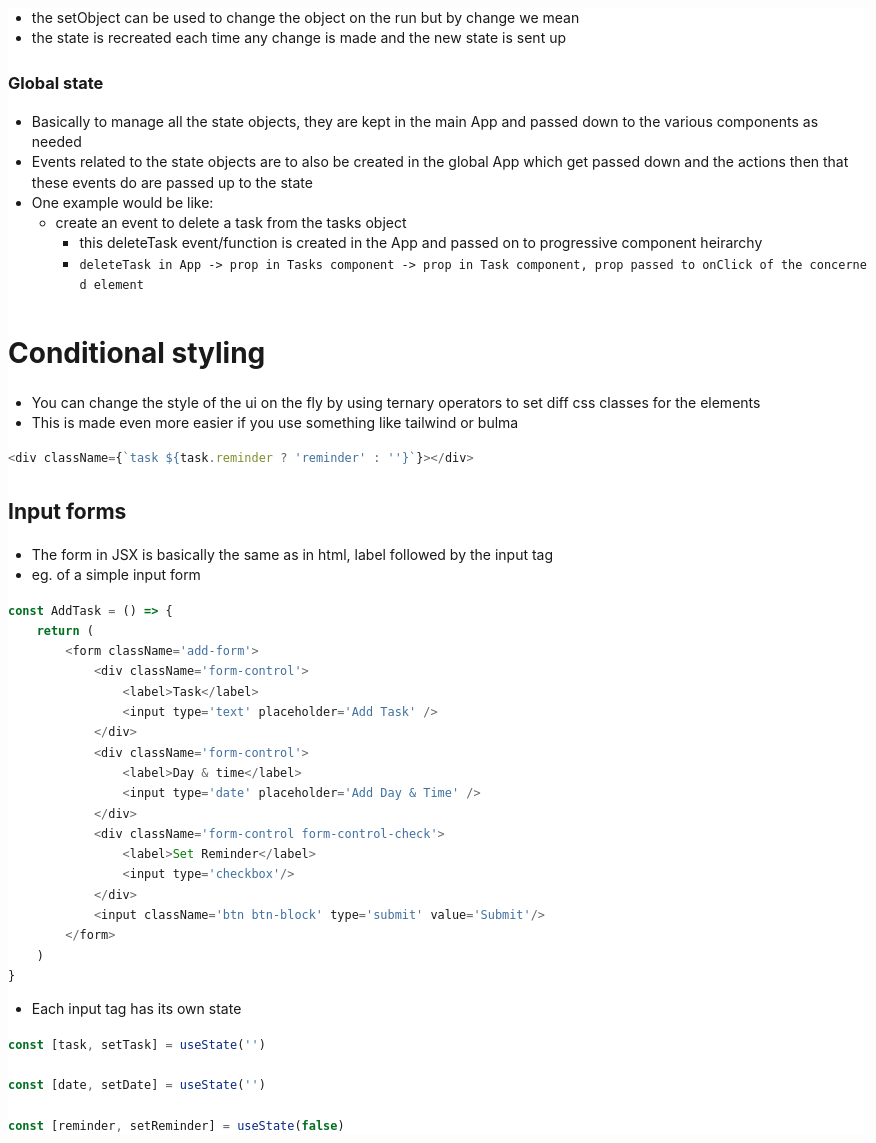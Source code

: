 - the setObject can be used to change the object on the run but by change we mean
- the state is recreated each time any change is made and the new state is sent up

### Global state
- Basically to manage all the state objects, they are kept in the main App and passed down to the various components as needed
- Events related to the state objects are to also be created in the global App which get passed down and the actions then that these events do are passed up to the state
- One example would be like: 
  - create an event to delete a task from the tasks object
    - this deleteTask event/function is created in the App and passed on to progressive component heirarchy
    - `deleteTask in App -> prop in Tasks component -> prop in Task component, prop passed to onClick of the concerned element`

# Conditional styling
- You can change the style of the ui on the fly by using ternary operators to set diff css classes for the elements
- This is made even more easier if you use something like tailwind or bulma

```js
<div className={`task ${task.reminder ? 'reminder' : ''}`}></div>
```

## Input forms
- The form in JSX is basically the same as in html, label followed by the input tag
- eg. of a simple input form

```js
const AddTask = () => {
    return (
        <form className='add-form'>
            <div className='form-control'>
                <label>Task</label>
                <input type='text' placeholder='Add Task' />
            </div>
            <div className='form-control'>
                <label>Day & time</label>
                <input type='date' placeholder='Add Day & Time' />
            </div>
            <div className='form-control form-control-check'>
                <label>Set Reminder</label>
                <input type='checkbox'/>
            </div>
            <input className='btn btn-block' type='submit' value='Submit'/>
        </form>
    )
}
```

- Each input tag has its own state
```js
const [task, setTask] = useState('')

const [date, setDate] = useState('')

const [reminder, setReminder] = useState(false)
```
